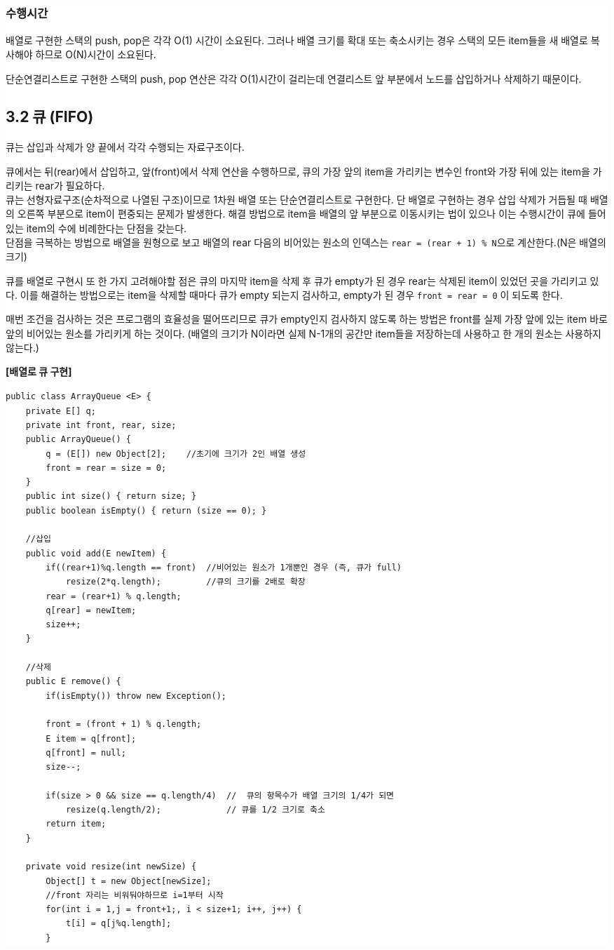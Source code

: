 ### 수행시간
배열로 구현한 스택의 push, pop은 각각 O(1) 시간이 소요된다. 그러나 배열 크기를 확대 또는 축소시키는 경우 스택의 모든 item들을 새 배열로 복사해야 하므로 O(N)시간이 소요된다.

단순연결리스트로 구현한 스택의 push, pop 연산은 각각 O(1)시간이 걸리는데 연결리스트 앞 부분에서 노드를 삽입하거나 삭제하기 때문이다. 

## 3.2 큐 (FIFO)
큐는 삽입과 삭제가 양 끝에서 각각 수행되는 자료구조이다.

큐에서는 뒤(rear)에서 삽입하고, 앞(front)에서 삭제 연산을 수행하므로, 큐의 가장 앞의 item을 가리키는 변수인 front와 가장 뒤에 있는 item을 가리키는 rear가 필요하다.   
큐는 선형자료구조(순차적으로 나열된 구조)이므로 1차원 배열 또는 단순연결리스트로 구현한다. 단 배열로 구현하는 경우 삽입 삭제가 거듭될 때 배열의 오른쪽 부분으로 item이 편중되는 문제가 발생한다.
해결 방법으로 item을 배열의 앞 부분으로 이동시키는 법이 있으나 이는 수행시간이 큐에 들어있는 item의 수에 비례한다는 단점을 갖는다.   
단점을 극복하는 방법으로 배열을 원형으로 보고 배열의 rear 다음의 비어있는 원소의 인덱스는 `rear = (rear + 1) % N`으로 계산한다.(N은 배열의 크기)

큐를 배열로 구현시 또 한 가지 고려해야할 점은 큐의 마지막 item을 삭제 후 큐가 empty가 된 경우 rear는 삭제된 item이 있었던 곳을 가리키고 있다. 이를 해결하는 방법으로는
item을 삭제할 때마다 큐가 empty 되는지 검사하고, empty가 된 경우 `front = rear = 0` 이 되도록 한다.

매번 조건을 검사하는 것은 프로그램의 효율성을 떨어뜨리므로 큐가 empty인지 검사하지 않도록 하는 방법은 front를 실제 가장 앞에 있는 item 바로 앞의 비어있는 원소를 가리키게 하는 것이다.
(배열의 크기가 N이라면 실제 N-1개의 공간만 item들을 저장하는데 사용하고 한 개의 원소는 사용하지 않는다.)

__[배열로 큐 구현]__
```
public class ArrayQueue <E> {
    private E[] q;
    private int front, rear, size;
    public ArrayQueue() {
        q = (E[]) new Object[2];    //초기에 크기가 2인 배열 생성
        front = rear = size = 0;
    }
    public int size() { return size; }
    public boolean isEmpty() { return (size == 0); }
    
    //삽입
    public void add(E newItem) {
        if((rear+1)%q.length == front)  //비어있는 원소가 1개뿐인 경우 (즉, 큐가 full)
            resize(2*q.length);         //큐의 크기를 2배로 확장
        rear = (rear+1) % q.length;
        q[rear] = newItem;
        size++;
    }
    
    //삭제
    public E remove() {
        if(isEmpty()) throw new Exception();
        
        front = (front + 1) % q.length;
        E item = q[front];
        q[front] = null;
        size--;
        
        if(size > 0 && size == q.length/4)  //  큐의 항목수가 배열 크기의 1/4가 되면
            resize(q.length/2);             // 큐를 1/2 크기로 축소
        return item;
    }
    
    private void resize(int newSize) {
        Object[] t = new Object[newSize];
        //front 자리는 비워둬야하므로 i=1부터 시작
        for(int i = 1,j = front+1;, i < size+1; i++, j++) {
            t[i] = q[j%q.length];
        }
```